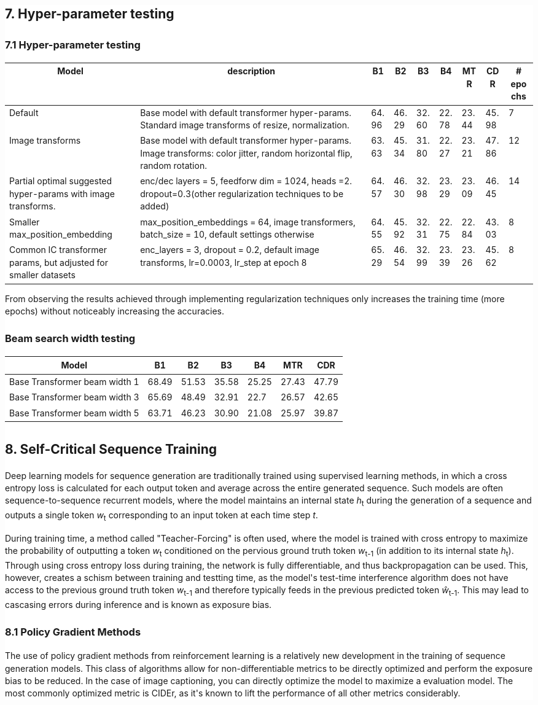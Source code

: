 

## 7. Hyper-parameter testing <a name="6"></a>


### 7.1 Hyper-parameter testing
| Model                                                 | description                                                                                                                | B1 | B2 | B3 | B4 | MTR | CDR | # epochs |
|-------------------------------------------------------|----------------------------------------------------------------------------------------------------------------------------|----|----|----|----|----|-----|-----|
| Default                                               | Base model with default transformer hyper-params. Standard image transforms of resize, normalization.                      |  64.96  |  46.29  | 32.60   |  22.78  |  23.44  |   45.98  |  7 |   
| Image transforms                                      | Base model with default transformer hyper-params. Image transforms: color jitter, random horizontal flip, random rotation. |  63.63  | 45.34   | 31.80   | 22.27   | 23.21   |  47.86   |  12   |  
| Partial optimal suggested hyper-params with image transforms. | enc/dec layers = 5, feedforw dim = 1024, heads =2. dropout=0.3(other regularization techniques to be added)                                                             |  64.57  |  46.30  |  32.98  |   23.29 | 23.09  |  46.45 | 14 |
| Smaller max_position_embedding | max_position_embeddings = 64, image transformers, batch_size = 10, default settings otherwise  |  64.55  |  45.92  |  32.31  |      22.75  | 22.84  | 43.03 | 8 |
| Common IC transformer params, but adjusted for smaller datasets | enc_layers = 3, dropout = 0.2, default image transforms, lr=0.0003,  lr_step at epoch 8       |  65.29  |  46.54  |  32.99  |  23.39  |  23.26  |  45.62 | 8 |

From observing the results achieved through implementing regularization techniques only increases the training time (more epochs) without noticeably increasing the accuracies.


### Beam search width testing
| Model                         | B1   | B2   | B3   | B4   | MTR  | CDR  |
|-------------------------------|------|------|------|------|------|------|
| Base Transformer beam width 1 | 68.49 | 51.53 | 35.58 | 25.25 | 27.43 | 47.79 |
| Base Transformer beam width 3 |   65.69   |   48.49   |    32.91  |  22.7  |    26.57  |  42.65  |
| Base Transformer beam width 5 |  63.71    |   46.23   |  30.90   |   21.08   |   25.97   |    39.87  |


## 8. Self-Critical Sequence Training  <a name="8"></a>
Deep learning models for sequence generation are traditionally trained using supervised learning methods, in which a cross entropy loss is calculated for each output token and average across the entire generated sequence. Such models are often sequence-to-sequence recurrent models, where the model maintains an internal state *h*<sub>t</sub> during the generation of a sequence and outputs a single token *w*<sub>t</sub> corresponding to an input token at each time step *t*.

During training time, a method called "Teacher-Forcing" is often used, where the model is trained with cross entropy to maximize the probability of outputting a token *w*<sub>t</sub> conditioned on the pervious ground truth token *w*<sub>t-1</sub> (in addition to its internal state *h*<sub>t</sub>). Through using cross entropy loss during training, the network is fully differentiable, and thus backpropagation can be used. This, however, creates a schism between training and testting time, as the model's test-time interference algorithm does not have access to the previous ground truth token *w*<sub>t-1</sub> and therefore typically feeds in the previous predicted token *ŵ*<sub>t-1</sub>. This may lead to cascasing errors during inference and is known as exposure bias. 

### 8.1 Policy Gradient Methods
The use of policy gradient methods from reinforcement learning is a relatively new development in the training of sequence generation models. This class of algorithms allow for non-differentiable metrics to be directly optimized and perform the exposure bias to be reduced. In the case of image captioning, you can directly optimize the model to maximize a evaluation model. The most commonly optimized metric is CIDEr, as it's known to lift the performance of all other metrics considerably. 
